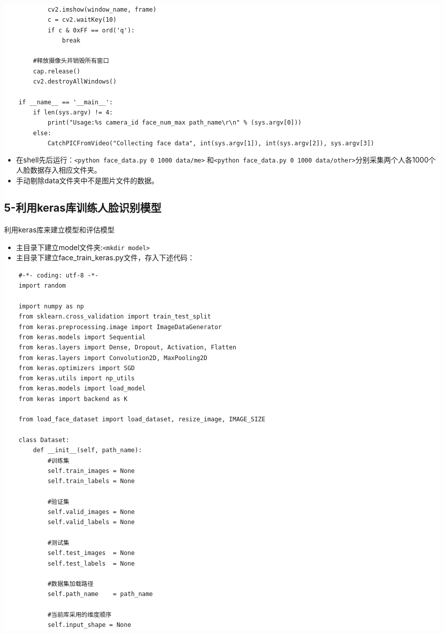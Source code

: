 ```  
            cv2.imshow(window_name, frame)        
            c = cv2.waitKey(10)
            if c & 0xFF == ord('q'):
                break        

        #释放摄像头并销毁所有窗口
        cap.release()
        cv2.destroyAllWindows() 

    if __name__ == '__main__':
        if len(sys.argv) != 4:
            print("Usage:%s camera_id face_num_max path_name\r\n" % (sys.argv[0]))
        else:
            CatchPICFromVideo("Collecting face data", int(sys.argv[1]), int(sys.argv[2]), sys.argv[3])
```

  * 在shell先后运行：`<python face_data.py 0 1000 data/me>` 和`<python face_data.py 0 1000 data/other>`分别采集两个人各1000个人脸数据存入相应文件夹。
  * 手动剔除data文件夹中不是图片文件的数据。

## 5-利用keras库训练人脸识别模型
利用keras库来建立模型和评估模型
  * 主目录下建立model文件夹:`<mkdir model>`
  * 主目录下建立face_train_keras.py文件，存入下述代码：

```
    #-*- coding: utf-8 -*-
    import random

    import numpy as np
    from sklearn.cross_validation import train_test_split
    from keras.preprocessing.image import ImageDataGenerator
    from keras.models import Sequential
    from keras.layers import Dense, Dropout, Activation, Flatten
    from keras.layers import Convolution2D, MaxPooling2D
    from keras.optimizers import SGD
    from keras.utils import np_utils
    from keras.models import load_model
    from keras import backend as K

    from load_face_dataset import load_dataset, resize_image, IMAGE_SIZE

    class Dataset:
        def __init__(self, path_name):
            #训练集
            self.train_images = None
            self.train_labels = None

            #验证集
            self.valid_images = None
            self.valid_labels = None

            #测试集
            self.test_images  = None            
            self.test_labels  = None

            #数据集加载路径
            self.path_name    = path_name

            #当前库采用的维度顺序
            self.input_shape = None

```